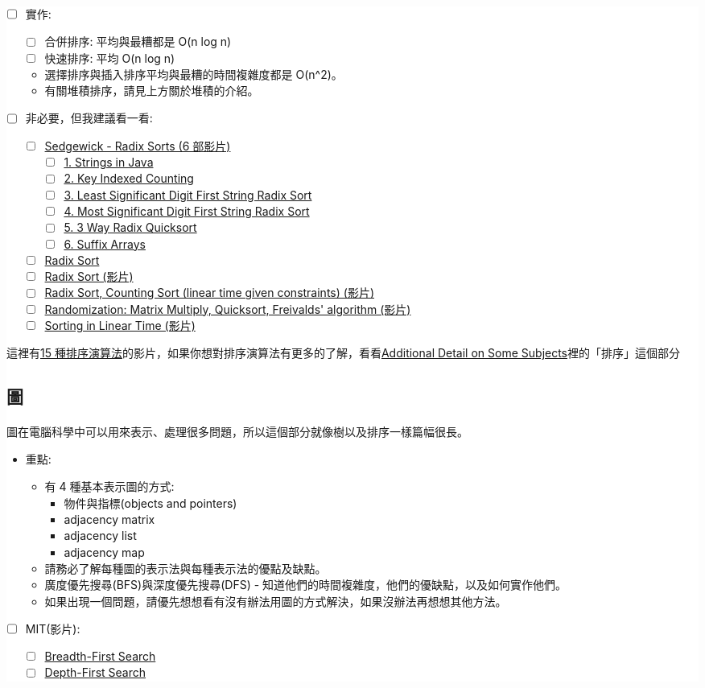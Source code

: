 - [ ] 實作:

  - [ ] 合併排序: 平均與最糟都是 O(n log n)
  - [ ] 快速排序: 平均 O(n log n)
  - 選擇排序與插入排序平均與最糟的時間複雜度都是 O(n^2)。
  - 有關堆積排序，請見上方關於堆積的介紹。

- [ ] 非必要，但我建議看一看:
  - [ ] [Sedgewick - Radix Sorts (6 部影片)](https://www.coursera.org/learn/algorithms-part2/home/week/3)
    - [ ] [1. Strings in Java](https://www.coursera.org/learn/algorithms-part2/lecture/vGHvb/strings-in-java)
    - [ ] [2. Key Indexed Counting](https://www.coursera.org/learn/algorithms-part2/lecture/2pi1Z/key-indexed-counting)
    - [ ] [3. Least Significant Digit First String Radix Sort](https://www.coursera.org/learn/algorithms-part2/lecture/c1U7L/lsd-radix-sort)
    - [ ] [4. Most Significant Digit First String Radix Sort](https://www.coursera.org/learn/algorithms-part2/lecture/gFxwG/msd-radix-sort)
    - [ ] [5. 3 Way Radix Quicksort](https://www.coursera.org/learn/algorithms-part2/lecture/crkd5/3-way-radix-quicksort)
    - [ ] [6. Suffix Arrays](https://www.coursera.org/learn/algorithms-part2/lecture/TH18W/suffix-arrays)
  - [ ] [Radix Sort](http://www.cs.yale.edu/homes/aspnes/classes/223/notes.html#radixSort)
  - [ ] [Radix Sort (影片)](https://www.youtube.com/watch?v=xhr26ia4k38)
  - [ ] [Radix Sort, Counting Sort (linear time given constraints) (影片)](https://www.youtube.com/watch?v=Nz1KZXbghj8&index=7&list=PLUl4u3cNGP61Oq3tWYp6V_F-5jb5L2iHb)
  - [ ] [Randomization: Matrix Multiply, Quicksort, Freivalds' algorithm (影片)](https://www.youtube.com/watch?v=cNB2lADK3_s&index=8&list=PLUl4u3cNGP6317WaSNfmCvGym2ucw3oGp)
  - [ ] [Sorting in Linear Time (影片)](https://www.youtube.com/watch?v=pOKy3RZbSws&list=PLUl4u3cNGP61hsJNdULdudlRL493b-XZf&index=14)

這裡有[15 種排序演算法](https://www.youtube.com/watch?v=kPRA0W1kECg)的影片，如果你想對排序演算法有更多的了解，看看[Additional Detail on Some Subjects](#additional-detail-on-some-subjects)裡的「排序」這個部分

## 圖

圖在電腦科學中可以用來表示、處理很多問題，所以這個部分就像樹以及排序一樣篇幅很長。

- 重點:

  - 有 4 種基本表示圖的方式:
    - 物件與指標(objects and pointers)
    - adjacency matrix
    - adjacency list
    - adjacency map
  - 請務必了解每種圖的表示法與每種表示法的優點及缺點。
  - 廣度優先搜尋(BFS)與深度優先搜尋(DFS) - 知道他們的時間複雜度，他們的優缺點，以及如何實作他們。
  - 如果出現一個問題，請優先想想看有沒有辦法用圖的方式解決，如果沒辦法再想想其他方法。

- [ ] MIT(影片):

  - [ ] [Breadth-First Search](https://www.youtube.com/watch?v=s-CYnVz-uh4&list=PLUl4u3cNGP61Oq3tWYp6V_F-5jb5L2iHb&index=13)
  - [ ] [Depth-First Search](https://www.youtube.com/watch?v=AfSk24UTFS8&list=PLUl4u3cNGP61Oq3tWYp6V_F-5jb5L2iHb&index=14)
